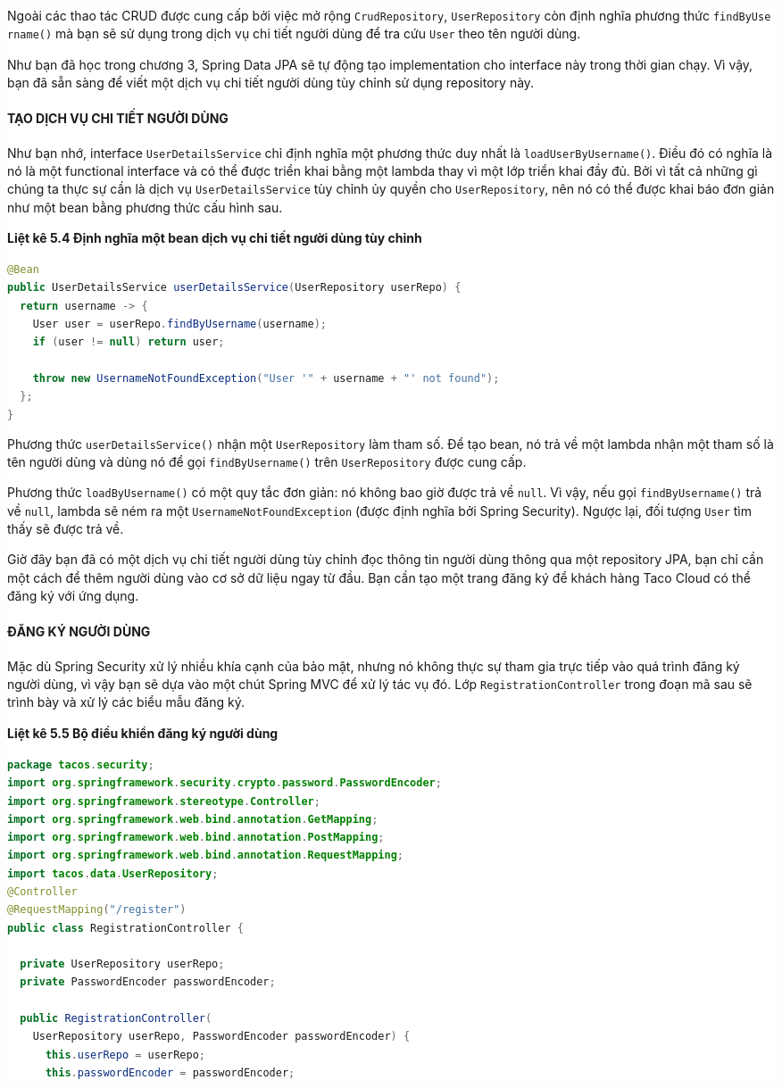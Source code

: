 Ngoài các thao tác CRUD được cung cấp bởi việc mở rộng `CrudRepository`, `UserRepository` còn định nghĩa phương thức `findByUsername()` mà bạn sẽ sử dụng trong dịch vụ chi tiết người dùng để tra cứu `User` theo tên người dùng.

Như bạn đã học trong chương 3, Spring Data JPA sẽ tự động tạo implementation cho interface này trong thời gian chạy. Vì vậy, bạn đã sẵn sàng để viết một dịch vụ chi tiết người dùng tùy chỉnh sử dụng repository này.

#### TẠO DỊCH VỤ CHI TIẾT NGƯỜI DÙNG

Như bạn nhớ, interface `UserDetailsService` chỉ định nghĩa một phương thức duy nhất là `loadUserByUsername()`. Điều đó có nghĩa là nó là một functional interface và có thể được triển khai bằng một lambda thay vì một lớp triển khai đầy đủ. Bởi vì tất cả những gì chúng ta thực sự cần là dịch vụ `UserDetailsService` tùy chỉnh ủy quyền cho `UserRepository`, nên nó có thể được khai báo đơn giản như một bean bằng phương thức cấu hình sau.

**Liệt kê 5.4 Định nghĩa một bean dịch vụ chi tiết người dùng tùy chỉnh**  

```java
@Bean
public UserDetailsService userDetailsService(UserRepository userRepo) {
  return username -> {
    User user = userRepo.findByUsername(username);
    if (user != null) return user;

    throw new UsernameNotFoundException("User '" + username + "' not found");
  };
}
```

Phương thức `userDetailsService()` nhận một `UserRepository` làm tham số. Để tạo bean, nó trả về một lambda nhận một tham số là tên người dùng và dùng nó để gọi `findByUsername()` trên `UserRepository` được cung cấp.

Phương thức `loadByUsername()` có một quy tắc đơn giản: nó không bao giờ được trả về `null`. Vì vậy, nếu gọi `findByUsername()` trả về `null`, lambda sẽ ném ra một `UsernameNotFoundException` (được định nghĩa bởi Spring Security). Ngược lại, đối tượng `User` tìm thấy sẽ được trả về.

Giờ đây bạn đã có một dịch vụ chi tiết người dùng tùy chỉnh đọc thông tin người dùng thông qua một repository JPA, bạn chỉ cần một cách để thêm người dùng vào cơ sở dữ liệu ngay từ đầu. Bạn cần tạo một trang đăng ký để khách hàng Taco Cloud có thể đăng ký với ứng dụng.

#### ĐĂNG KÝ NGƯỜI DÙNG

Mặc dù Spring Security xử lý nhiều khía cạnh của bảo mật, nhưng nó không thực sự tham gia trực tiếp vào quá trình đăng ký người dùng, vì vậy bạn sẽ dựa vào một chút Spring MVC để xử lý tác vụ đó. Lớp `RegistrationController` trong đoạn mã sau sẽ trình bày và xử lý các biểu mẫu đăng ký.

**Liệt kê 5.5 Bộ điều khiển đăng ký người dùng**

```java
package tacos.security;
import org.springframework.security.crypto.password.PasswordEncoder;
import org.springframework.stereotype.Controller;
import org.springframework.web.bind.annotation.GetMapping;
import org.springframework.web.bind.annotation.PostMapping;
import org.springframework.web.bind.annotation.RequestMapping;
import tacos.data.UserRepository;
@Controller
@RequestMapping("/register")
public class RegistrationController {

  private UserRepository userRepo;
  private PasswordEncoder passwordEncoder;

  public RegistrationController(
    UserRepository userRepo, PasswordEncoder passwordEncoder) {
      this.userRepo = userRepo;
      this.passwordEncoder = passwordEncoder;
```